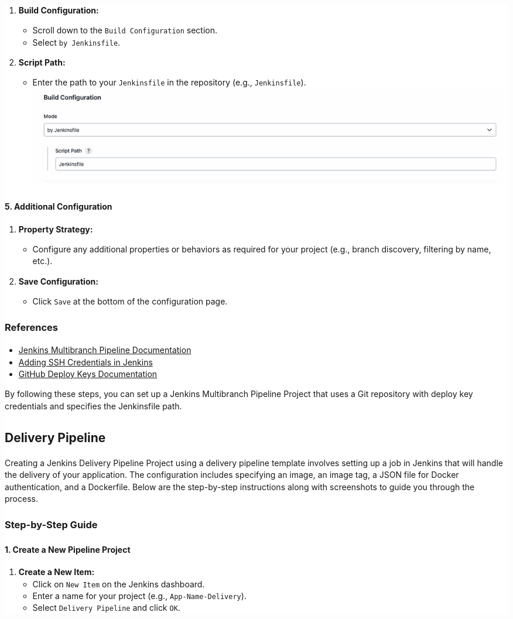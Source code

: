 1. **Build Configuration:**
   - Scroll down to the `Build Configuration` section.
   - Select `by Jenkinsfile`.

2. **Script Path:**
   - Enter the path to your `Jenkinsfile` in the repository (e.g., `Jenkinsfile`).
   ![](<static/images/Multibranch - MB Jenkinsfile Configuration.png>)   

#### 5. Additional Configuration

1. **Property Strategy:**
   - Configure any additional properties or behaviors as required for your project (e.g., branch discovery, filtering by name, etc.).

2. **Save Configuration:**
   - Click `Save` at the bottom of the configuration page.



### References
- [Jenkins Multibranch Pipeline Documentation](https://www.jenkins.io/doc/book/pipeline/multibranch/)
- [Adding SSH Credentials in Jenkins](https://www.jenkins.io/doc/book/using/using-credentials/#ssh-user-private-key)
- [GitHub Deploy Keys Documentation](https://docs.github.com/en/developers/overview/managing-deploy-keys)

By following these steps, you can set up a Jenkins Multibranch Pipeline Project that uses a Git repository with deploy key credentials and specifies the Jenkinsfile path.

## Delivery Pipeline

Creating a Jenkins Delivery Pipeline Project using a delivery pipeline template involves setting up a job in Jenkins that will handle the delivery of your application. The configuration includes specifying an image, an image tag, a JSON file for Docker authentication, and a Dockerfile. Below are the step-by-step instructions along with screenshots to guide you through the process.


### Step-by-Step Guide

#### 1. Create a New Pipeline Project


1. **Create a New Item:**
   - Click on `New Item` on the Jenkins dashboard.
   - Enter a name for your project (e.g., `App-Name-Delivery`).
   - Select `Delivery Pipeline` and click `OK`.